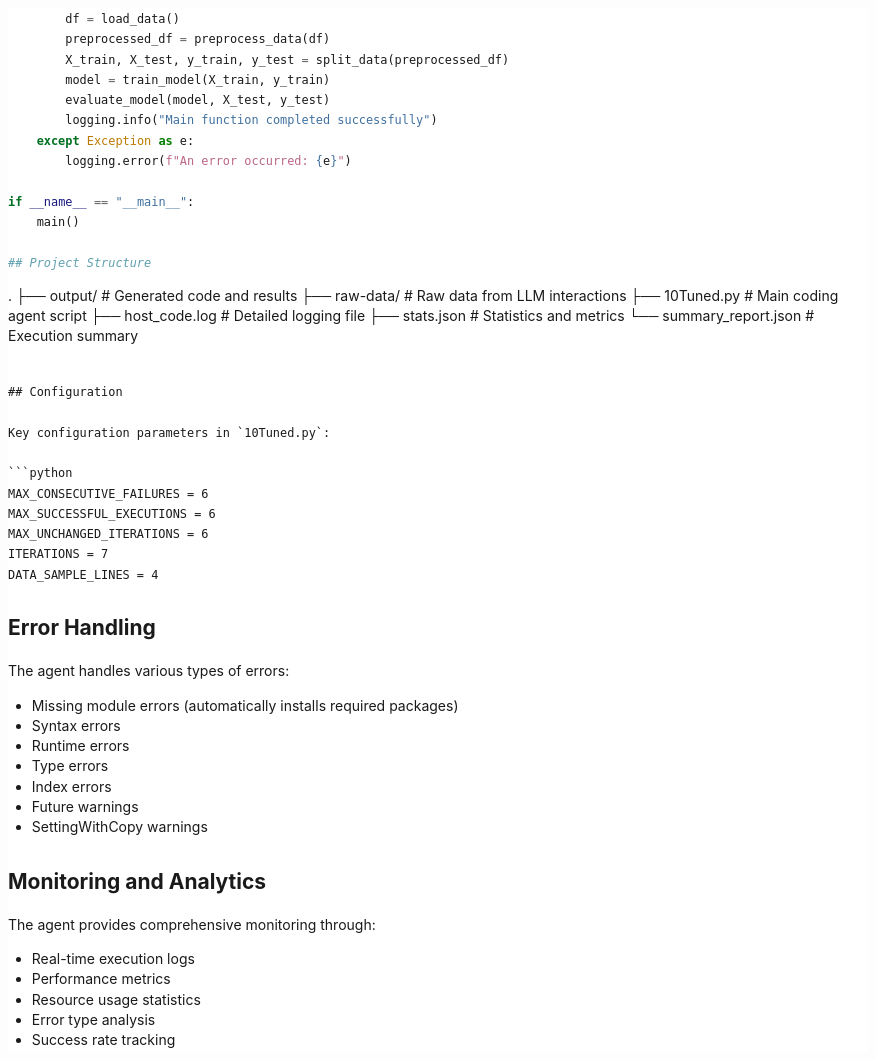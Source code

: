 ```python
        df = load_data()
        preprocessed_df = preprocess_data(df)
        X_train, X_test, y_train, y_test = split_data(preprocessed_df)
        model = train_model(X_train, y_train)
        evaluate_model(model, X_test, y_test)
        logging.info("Main function completed successfully")
    except Exception as e:
        logging.error(f"An error occurred: {e}")

if __name__ == "__main__":
    main()

## Project Structure

```
.
├── output/               # Generated code and results
├── raw-data/            # Raw data from LLM interactions
├── 10Tuned.py          # Main coding agent script
├── host_code.log       # Detailed logging file
├── stats.json          # Statistics and metrics
└── summary_report.json # Execution summary
```

## Configuration

Key configuration parameters in `10Tuned.py`:

```python
MAX_CONSECUTIVE_FAILURES = 6
MAX_SUCCESSFUL_EXECUTIONS = 6
MAX_UNCHANGED_ITERATIONS = 6
ITERATIONS = 7
DATA_SAMPLE_LINES = 4
```

## Error Handling

The agent handles various types of errors:
- Missing module errors (automatically installs required packages)
- Syntax errors
- Runtime errors
- Type errors
- Index errors
- Future warnings
- SettingWithCopy warnings

## Monitoring and Analytics

The agent provides comprehensive monitoring through:
- Real-time execution logs
- Performance metrics
- Resource usage statistics
- Error type analysis
- Success rate tracking
